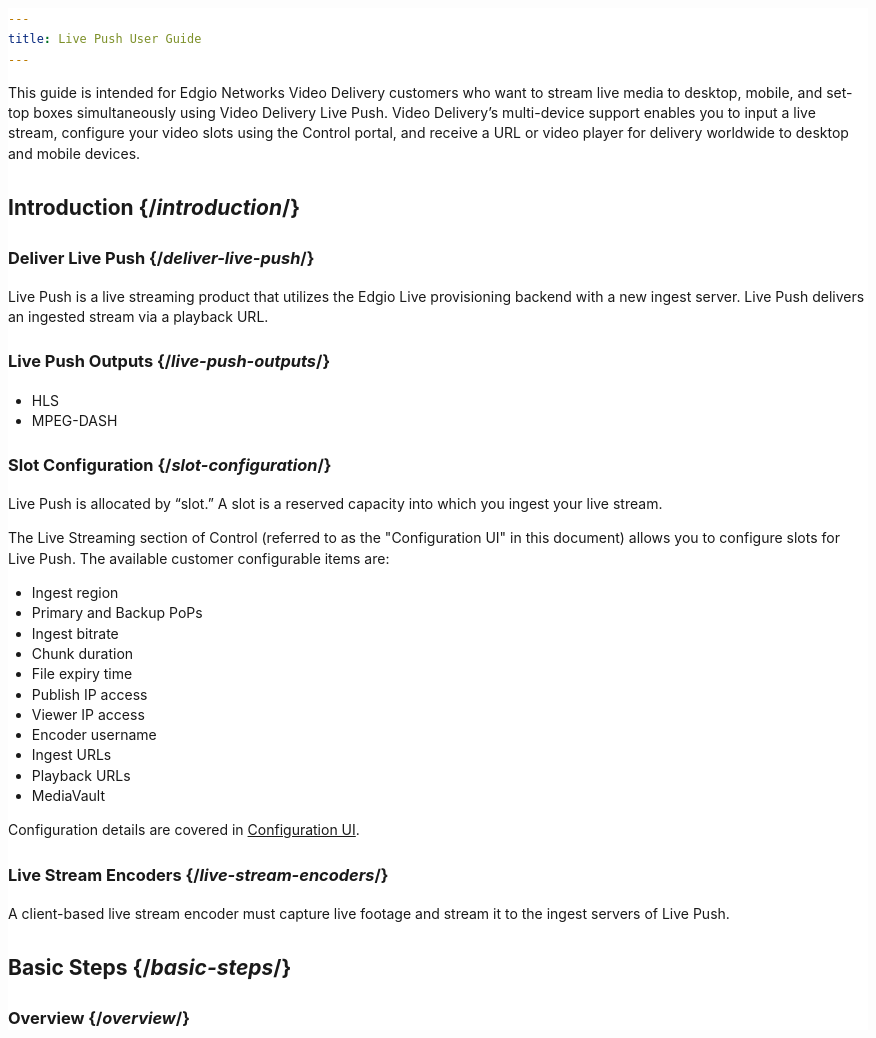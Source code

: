 ```yaml
---
title: Live Push User Guide
---
```

This guide is intended for Edgio Networks Video Delivery customers who want to stream live media to desktop, mobile, and set-top boxes simultaneously using Video Delivery Live Push. Video Delivery’s multi-device support enables you to input a live stream, configure your video slots using the Control portal, and receive a URL or video player for delivery worldwide to desktop and mobile devices.

## Introduction  {/*introduction*/}

### Deliver Live Push  {/*deliver-live-push*/}

Live Push is a live streaming product that utilizes the Edgio Live provisioning backend with a new ingest server. Live Push delivers an ingested stream via a playback URL.

### Live Push Outputs  {/*live-push-outputs*/}

- HLS
- MPEG-DASH

### Slot Configuration  {/*slot-configuration*/}

Live Push is allocated by “slot.” A slot is a reserved capacity into which you ingest your live stream.

The Live Streaming section of Control (referred to as the "Configuration UI" in this document) allows you to configure slots for Live Push. The available customer configurable items are:

- Ingest region
- Primary and Backup PoPs
- Ingest bitrate
- Chunk duration
- File expiry time
- Publish IP access
- Viewer IP access
- Encoder username
- Ingest URLs
- Playback URLs
- MediaVault

Configuration details are covered in [Configuration UI](#configuration-ui).

### Live Stream Encoders  {/*live-stream-encoders*/}

A client-based live stream encoder must capture live footage and stream it to the ingest servers of Live Push.

## Basic Steps  {/*basic-steps*/}

### Overview  {/*overview*/}

